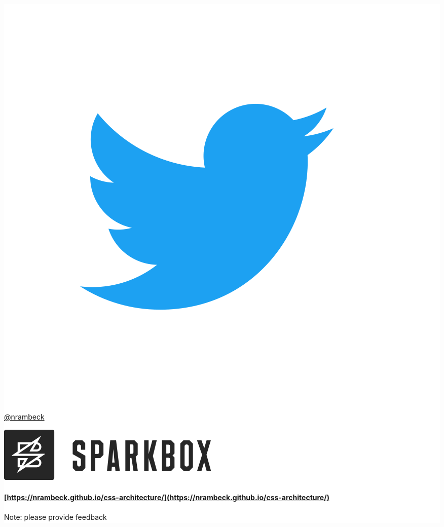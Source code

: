 ![Twitter](assets/Twitter_Logo_Blue.svg)  <br>
[@nrambeck](http://twitter.com/nrambeck) 

![Sparkbox](assets/Sparkbox.svg) 

#### [https://nrambeck.github.io/css-architecture/](https://nrambeck.github.io/css-architecture/)

Note: please provide feedback
